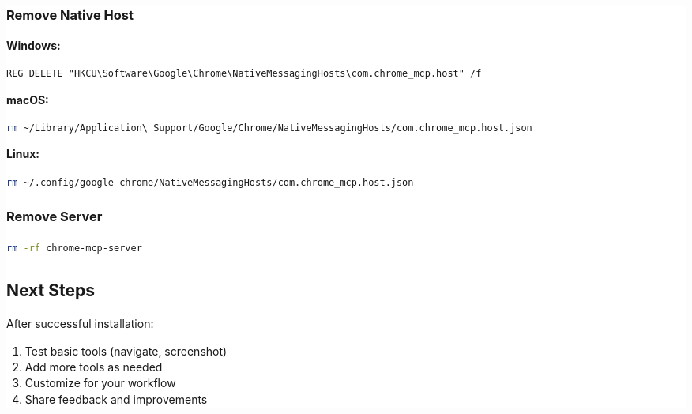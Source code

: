 ### Remove Native Host

**Windows:**
```batch
REG DELETE "HKCU\Software\Google\Chrome\NativeMessagingHosts\com.chrome_mcp.host" /f
```

**macOS:**
```bash
rm ~/Library/Application\ Support/Google/Chrome/NativeMessagingHosts/com.chrome_mcp.host.json
```

**Linux:**
```bash
rm ~/.config/google-chrome/NativeMessagingHosts/com.chrome_mcp.host.json
```

### Remove Server
```bash
rm -rf chrome-mcp-server
```

## Next Steps

After successful installation:

1. Test basic tools (navigate, screenshot)
2. Add more tools as needed
3. Customize for your workflow
4. Share feedback and improvements